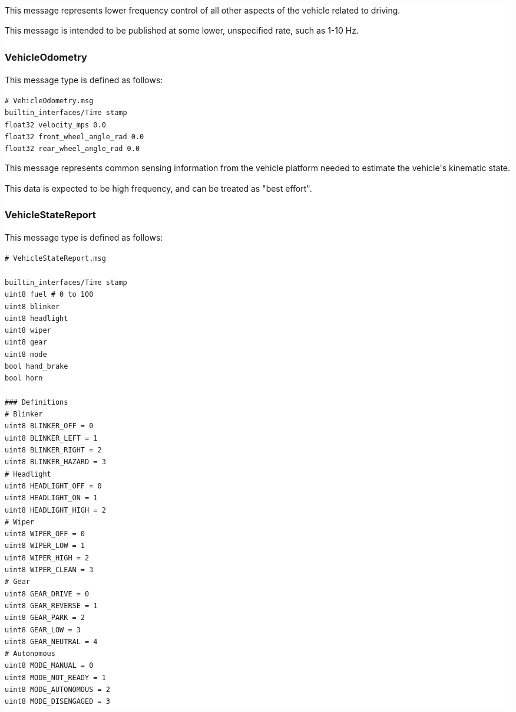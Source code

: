 This message represents lower frequency control of all other aspects of the vehicle related to
driving.

This message is intended to be published at some lower, unspecified rate, such as 1-10 Hz.


### VehicleOdometry

This message type is defined as follows:

```
# VehicleOdometry.msg
builtin_interfaces/Time stamp
float32 velocity_mps 0.0
float32 front_wheel_angle_rad 0.0
float32 rear_wheel_angle_rad 0.0
```

This message represents common sensing information from the vehicle platform needed to estimate
the vehicle's kinematic state.

This data is expected to be high frequency, and can be treated as "best effort".


### VehicleStateReport

This message type is defined as follows:

```
# VehicleStateReport.msg

builtin_interfaces/Time stamp
uint8 fuel # 0 to 100
uint8 blinker
uint8 headlight
uint8 wiper
uint8 gear
uint8 mode
bool hand_brake
bool horn

### Definitions
# Blinker
uint8 BLINKER_OFF = 0
uint8 BLINKER_LEFT = 1
uint8 BLINKER_RIGHT = 2
uint8 BLINKER_HAZARD = 3
# Headlight
uint8 HEADLIGHT_OFF = 0
uint8 HEADLIGHT_ON = 1
uint8 HEADLIGHT_HIGH = 2
# Wiper
uint8 WIPER_OFF = 0
uint8 WIPER_LOW = 1
uint8 WIPER_HIGH = 2
uint8 WIPER_CLEAN = 3
# Gear
uint8 GEAR_DRIVE = 0
uint8 GEAR_REVERSE = 1
uint8 GEAR_PARK = 2
uint8 GEAR_LOW = 3
uint8 GEAR_NEUTRAL = 4
# Autonomous
uint8 MODE_MANUAL = 0
uint8 MODE_NOT_READY = 1
uint8 MODE_AUTONOMOUS = 2
uint8 MODE_DISENGAGED = 3
```